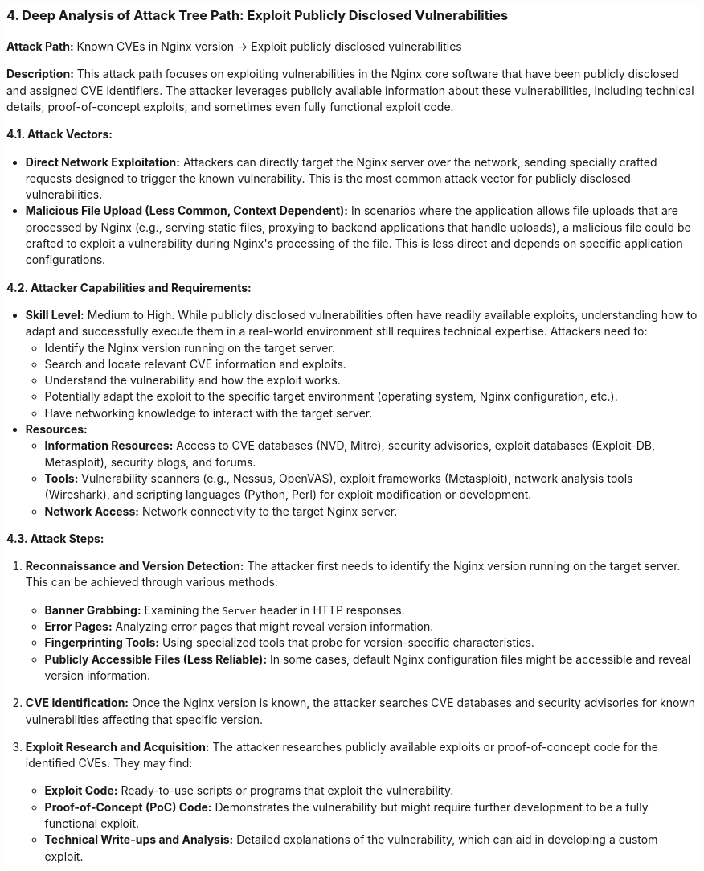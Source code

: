### 4. Deep Analysis of Attack Tree Path: Exploit Publicly Disclosed Vulnerabilities

**Attack Path:** Known CVEs in Nginx version -> Exploit publicly disclosed vulnerabilities

**Description:** This attack path focuses on exploiting vulnerabilities in the Nginx core software that have been publicly disclosed and assigned CVE identifiers.  The attacker leverages publicly available information about these vulnerabilities, including technical details, proof-of-concept exploits, and sometimes even fully functional exploit code.

**4.1. Attack Vectors:**

* **Direct Network Exploitation:** Attackers can directly target the Nginx server over the network, sending specially crafted requests designed to trigger the known vulnerability. This is the most common attack vector for publicly disclosed vulnerabilities.
* **Malicious File Upload (Less Common, Context Dependent):** In scenarios where the application allows file uploads that are processed by Nginx (e.g., serving static files, proxying to backend applications that handle uploads), a malicious file could be crafted to exploit a vulnerability during Nginx's processing of the file. This is less direct and depends on specific application configurations.

**4.2. Attacker Capabilities and Requirements:**

* **Skill Level:** Medium to High. While publicly disclosed vulnerabilities often have readily available exploits, understanding how to adapt and successfully execute them in a real-world environment still requires technical expertise. Attackers need to:
    * Identify the Nginx version running on the target server.
    * Search and locate relevant CVE information and exploits.
    * Understand the vulnerability and how the exploit works.
    * Potentially adapt the exploit to the specific target environment (operating system, Nginx configuration, etc.).
    * Have networking knowledge to interact with the target server.
* **Resources:**
    * **Information Resources:** Access to CVE databases (NVD, Mitre), security advisories, exploit databases (Exploit-DB, Metasploit), security blogs, and forums.
    * **Tools:** Vulnerability scanners (e.g., Nessus, OpenVAS), exploit frameworks (Metasploit), network analysis tools (Wireshark), and scripting languages (Python, Perl) for exploit modification or development.
    * **Network Access:** Network connectivity to the target Nginx server.

**4.3. Attack Steps:**

1. **Reconnaissance and Version Detection:** The attacker first needs to identify the Nginx version running on the target server. This can be achieved through various methods:
    * **Banner Grabbing:** Examining the `Server` header in HTTP responses.
    * **Error Pages:** Analyzing error pages that might reveal version information.
    * **Fingerprinting Tools:** Using specialized tools that probe for version-specific characteristics.
    * **Publicly Accessible Files (Less Reliable):**  In some cases, default Nginx configuration files might be accessible and reveal version information.

2. **CVE Identification:** Once the Nginx version is known, the attacker searches CVE databases and security advisories for known vulnerabilities affecting that specific version.

3. **Exploit Research and Acquisition:** The attacker researches publicly available exploits or proof-of-concept code for the identified CVEs. They may find:
    * **Exploit Code:** Ready-to-use scripts or programs that exploit the vulnerability.
    * **Proof-of-Concept (PoC) Code:** Demonstrates the vulnerability but might require further development to be a fully functional exploit.
    * **Technical Write-ups and Analysis:** Detailed explanations of the vulnerability, which can aid in developing a custom exploit.
